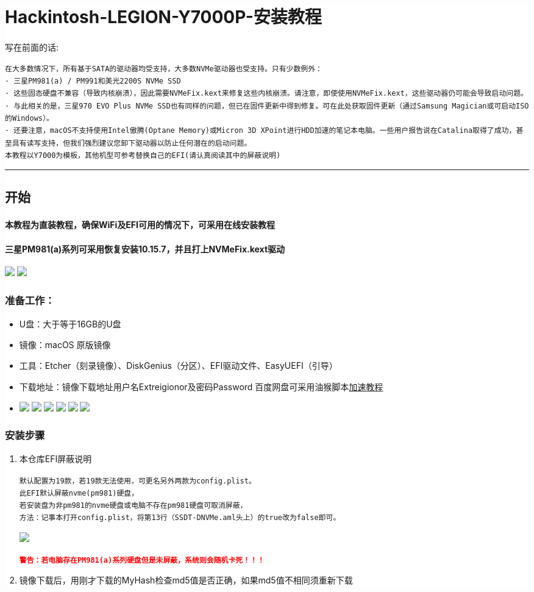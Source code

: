 # Hackintosh-LEGION-Y7000P-安装教程
写在前面的话:
```
在大多数情况下，所有基于SATA的驱动器均受支持，大多数NVMe驱动器也受支持。只有少数例外：
· 三星PM981(a) / PM991和美光2200S NVMe SSD
· 这些固态硬盘不兼容（导致内核崩溃），因此需要NVMeFix.kext来修复这些内核崩溃。请注意，即使使用NVMeFix.kext，这些驱动器仍可能会导致启动问题。
· 与此相关的是，三星970 EVO Plus NVMe SSD也有同样的问题，但已在固件更新中得到修复。可在此处获取固件更新（通过Samsung Magician或可启动ISO的Windows）。
· 还要注意，macOS不支持使用Intel傲腾(Optane Memory)或Micron 3D XPoint进行HDD加速的笔记本电脑。一些用户报告说在Catalina取得了成功，甚至具有读写支持，但我们强烈建议您卸下驱动器以防止任何潜在的启动问题。
本教程以Y7000为模板，其他机型可参考替换自己的EFI(请认真阅读其中的屏蔽说明)
```
---
## 开始
#### 本教程为直装教程，确保WiFi及EFI可用的情况下，可采用在线安装教程
#### 三星PM981(a)系列可采用恢复安装10.15.7，并且打上NVMeFix.kext驱动
[![](https://img.shields.io/badge/在线安装-blue)](#在线安装)
[![](https://img.shields.io/badge/恢复安装-red)](#恢复安装)
### 准备工作：
- U盘：大于等于16GB的U盘
- 镜像：macOS 原版镜像
- 工具：Etcher（刻录镜像）、DiskGenius（分区）、EFI驱动文件、EasyUEFI（引导）

- 下载地址：镜像下载地址用户名Extreigionor及密码Password 百度网盘可采用油猴脚本[加速教程](https://github.com/LoveGlaze/BaiduNetdiskTools)
- [![](https://img.shields.io/badge/Etcher-green)](https://www.balena.io/etcher)
  [![](https://img.shields.io/badge/DiskGenius-red)](https://www.diskgenius.cn/download.php)
  [![](https://img.shields.io/badge/EFI-grey)](https://github.com/gclm/Hackintosh-LEGION-Y7000P-I7-9750H)
  [![](https://img.shields.io/badge/镜像-blue)](http://imacos.top/hpgw/xtgx/gfyb/)
  [![](https://img.shields.io/badge/MyHash-yellow)](https://lovekevin.top/d/%E5%90%84%E7%A7%8D%E8%BD%AF%E4%BB%B6%E5%B7%A5%E5%85%B7/MyHash.7z?sign=b46bb4584ca98275)
  [![](https://img.shields.io/badge/EasyUEFI-purple)](hhttps://lovekevin.top/d/%E5%90%84%E7%A7%8D%E8%BD%AF%E4%BB%B6%E5%B7%A5%E5%85%B7/EasyUEFI.zip?sign=e24af9ec567690f2)

### 安装步骤
1) 本仓库EFI屏蔽说明
    ```
   默认配置为19款，若19款无法使用，可更名另外两款为config.plist。
   此EFI默认屏蔽nvme(pm981)硬盘，
   若安装盘为非pm981的nvme硬盘或电脑不存在pm981硬盘可取消屏蔽，
   方法：记事本打开config.plist，将第13行（SSDT-DNVMe.aml头上）的true改为false即可。
    ```
 
    ![](https://cdn.jsdelivr.net/gh/LoveGlaze/images@master/Course/DNVMe.png)
   ```json
   警告：若电脑存在PM981(a)系列硬盘但是未屏蔽，系统则会随机卡死！！！
   ```
2) 镜像下载后，用刚才下载的MyHash检查md5值是否正确，如果md5值不相同须重新下载
